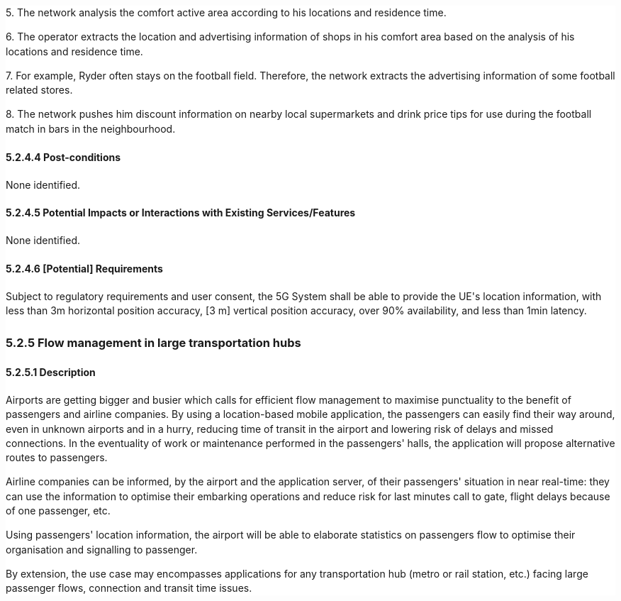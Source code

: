 5\. The network analysis the comfort active area according to his
locations and residence time.

6\. The operator extracts the location and advertising information of
shops in his comfort area based on the analysis of his locations and
residence time.

7\. For example, Ryder often stays on the football field. Therefore, the
network extracts the advertising information of some football related
stores.

8\. The network pushes him discount information on nearby local
supermarkets and drink price tips for use during the football match in
bars in the neighbourhood.

#### 5.2.4.4 Post-conditions

None identified.

#### 5.2.4.5 Potential Impacts or Interactions with Existing Services/Features

None identified.

#### 5.2.4.6 \[Potential\] Requirements

Subject to regulatory requirements and user consent, the 5G System shall
be able to provide the UE's location information, with less than 3m
horizontal position accuracy, \[3 m\] vertical position accuracy, over
90% availability, and less than 1min latency.

### 5.2.5 Flow management in large transportation hubs

#### 5.2.5.1 Description

Airports are getting bigger and busier which calls for efficient flow
management to maximise punctuality to the benefit of passengers and
airline companies. By using a location-based mobile application, the
passengers can easily find their way around, even in unknown airports
and in a hurry, reducing time of transit in the airport and lowering
risk of delays and missed connections. In the eventuality of work or
maintenance performed in the passengers' halls, the application will
propose alternative routes to passengers.

Airline companies can be informed, by the airport and the application
server, of their passengers' situation in near real-time: they can use
the information to optimise their embarking operations and reduce risk
for last minutes call to gate, flight delays because of one passenger,
etc.

Using passengers' location information, the airport will be able to
elaborate statistics on passengers flow to optimise their organisation
and signalling to passenger.

By extension, the use case may encompasses applications for any
transportation hub (metro or rail station, etc.) facing large passenger
flows, connection and transit time issues.

